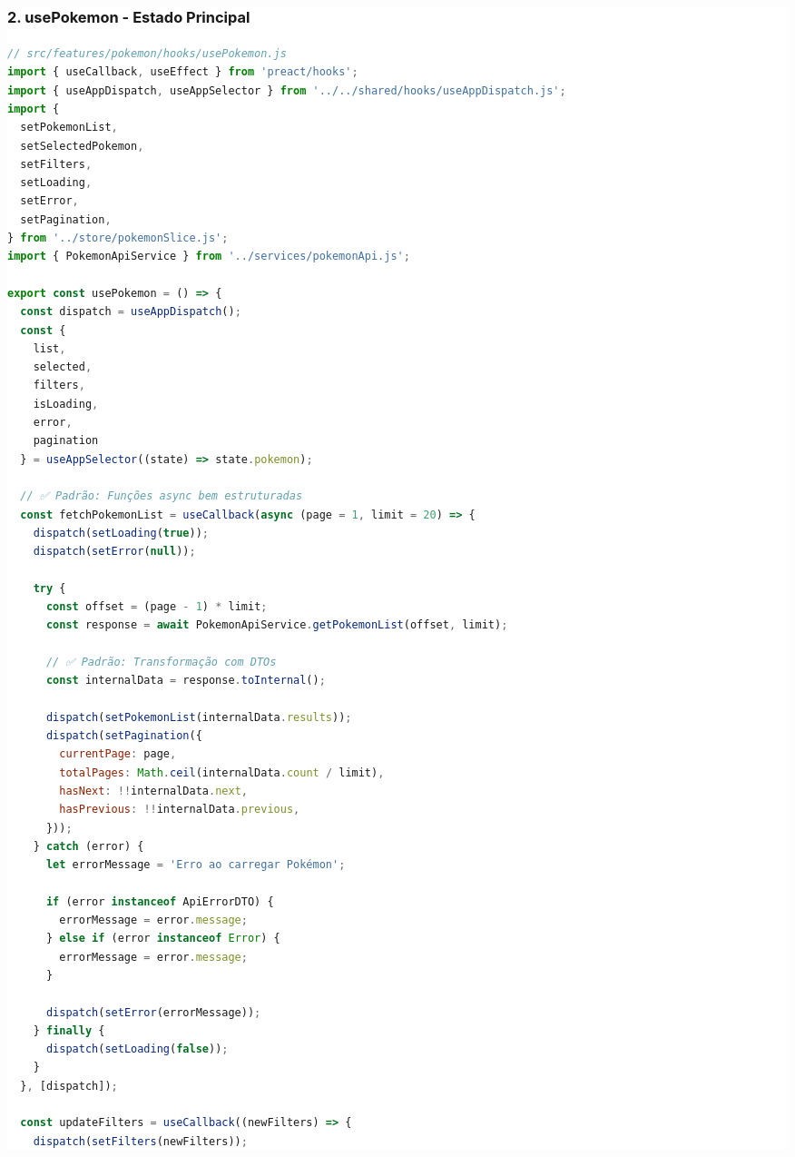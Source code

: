 
### 2. **usePokemon - Estado Principal**

```javascript
// src/features/pokemon/hooks/usePokemon.js
import { useCallback, useEffect } from 'preact/hooks';
import { useAppDispatch, useAppSelector } from '../../shared/hooks/useAppDispatch.js';
import {
  setPokemonList,
  setSelectedPokemon,
  setFilters,
  setLoading,
  setError,
  setPagination,
} from '../store/pokemonSlice.js';
import { PokemonApiService } from '../services/pokemonApi.js';

export const usePokemon = () => {
  const dispatch = useAppDispatch();
  const { 
    list, 
    selected, 
    filters, 
    isLoading, 
    error, 
    pagination 
  } = useAppSelector((state) => state.pokemon);

  // ✅ Padrão: Funções async bem estruturadas
  const fetchPokemonList = useCallback(async (page = 1, limit = 20) => {
    dispatch(setLoading(true));
    dispatch(setError(null));

    try {
      const offset = (page - 1) * limit;
      const response = await PokemonApiService.getPokemonList(offset, limit);
      
      // ✅ Padrão: Transformação com DTOs
      const internalData = response.toInternal();
      
      dispatch(setPokemonList(internalData.results));
      dispatch(setPagination({
        currentPage: page,
        totalPages: Math.ceil(internalData.count / limit),
        hasNext: !!internalData.next,
        hasPrevious: !!internalData.previous,
      }));
    } catch (error) {
      let errorMessage = 'Erro ao carregar Pokémon';
      
      if (error instanceof ApiErrorDTO) {
        errorMessage = error.message;
      } else if (error instanceof Error) {
        errorMessage = error.message;
      }
      
      dispatch(setError(errorMessage));
    } finally {
      dispatch(setLoading(false));
    }
  }, [dispatch]);

  const updateFilters = useCallback((newFilters) => {
    dispatch(setFilters(newFilters));
```